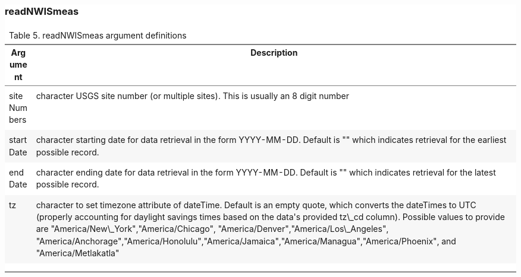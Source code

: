 ### readNWISmeas

<table class="gmisc_table" style="border-collapse: collapse; margin-top: 1em; margin-bottom: 1em;">
<thead>
<tr>
<td colspan="2" style="text-align: left;">
Table 5. readNWISmeas argument definitions
</td>
</tr>
<tr>
<th style="border-bottom: 1px solid grey; border-top: 2px solid grey; text-align: center;">
Argument
</th>
<th style="border-bottom: 1px solid grey; border-top: 2px solid grey; text-align: center;">
Description
</th>
</tr>
</thead>
<tbody>
<tr>
<td style="padding-bottom: 0.5em; padding-right: 0.5em; padding-top: 0.5em; text-align: left;">
siteNumbers
</td>
<td style="padding-bottom: 0.5em; padding-right: 0.5em; padding-top: 0.5em; text-align: left;">
character USGS site number (or multiple sites). This is usually an 8 digit number
</td>
</tr>
<tr style="background-color: #f7f7f7;">
<td style="padding-bottom: 0.5em; padding-right: 0.5em; padding-top: 0.5em; background-color: #f7f7f7; text-align: left;">
startDate
</td>
<td style="padding-bottom: 0.5em; padding-right: 0.5em; padding-top: 0.5em; background-color: #f7f7f7; text-align: left;">
character starting date for data retrieval in the form YYYY-MM-DD. Default is "" which indicates retrieval for the earliest possible record.
</td>
</tr>
<tr>
<td style="padding-bottom: 0.5em; padding-right: 0.5em; padding-top: 0.5em; text-align: left;">
endDate
</td>
<td style="padding-bottom: 0.5em; padding-right: 0.5em; padding-top: 0.5em; text-align: left;">
character ending date for data retrieval in the form YYYY-MM-DD. Default is "" which indicates retrieval for the latest possible record.
</td>
</tr>
<tr style="background-color: #f7f7f7;">
<td style="padding-bottom: 0.5em; padding-right: 0.5em; padding-top: 0.5em; background-color: #f7f7f7; text-align: left;">
tz
</td>
<td style="padding-bottom: 0.5em; padding-right: 0.5em; padding-top: 0.5em; background-color: #f7f7f7; text-align: left;">
character to set timezone attribute of dateTime. Default is an empty quote, which converts the dateTimes to UTC (properly accounting for daylight savings times based on the data's provided tz\_cd column). Possible values to provide are "America/New\_York","America/Chicago", "America/Denver","America/Los\_Angeles", "America/Anchorage","America/Honolulu","America/Jamaica","America/Managua","America/Phoenix", and "America/Metlakatla"
</td>
</tr>
<tr>
<td style="padding-bottom: 0.5em; padding-right: 0.5em; padding-top: 0.5em; text-align: left;">